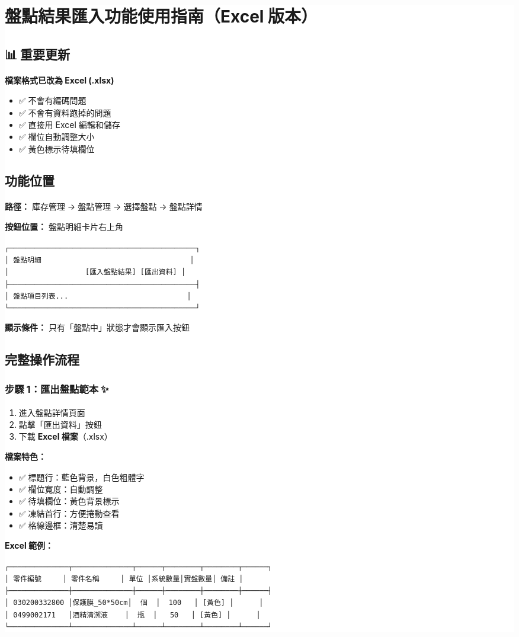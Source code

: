 # 盤點結果匯入功能使用指南（Excel 版本）

## 📊 重要更新

**檔案格式已改為 Excel (.xlsx)**
- ✅ 不會有編碼問題
- ✅ 不會有資料跑掉的問題
- ✅ 直接用 Excel 編輯和儲存
- ✅ 欄位自動調整大小
- ✅ 黃色標示待填欄位

## 功能位置

**路徑：** 庫存管理 → 盤點管理 → 選擇盤點 → 盤點詳情

**按鈕位置：** 盤點明細卡片右上角

```
┌────────────────────────────────────────────┐
│ 盤點明細                                   │
│                  [匯入盤點結果] [匯出資料] │
├────────────────────────────────────────────┤
│ 盤點項目列表...                            │
└────────────────────────────────────────────┘
```

**顯示條件：** 只有「盤點中」狀態才會顯示匯入按鈕

## 完整操作流程

### 步驟 1：匯出盤點範本 ✨

1. 進入盤點詳情頁面
2. 點擊「匯出資料」按鈕
3. 下載 **Excel 檔案**（.xlsx）

**檔案特色：**
- ✅ 標題行：藍色背景，白色粗體字
- ✅ 欄位寬度：自動調整
- ✅ 待填欄位：黃色背景標示
- ✅ 凍結首行：方便捲動查看
- ✅ 格線邊框：清楚易讀

**Excel 範例：**
```
┌──────────────┬──────────────┬──────┬────────┬────────┬──────┐
│ 零件編號     │ 零件名稱     │ 單位 │系統數量│實盤數量│ 備註 │
├──────────────┼──────────────┼──────┼────────┼────────┼──────┤
│ 030200332800 │保護膜_50*50cm│  個  │  100   │ [黃色] │      │
│ 0499002171   │酒精清潔液    │  瓶  │   50   │ [黃色] │      │
└──────────────┴──────────────┴──────┴────────┴────────┴──────┘
```
